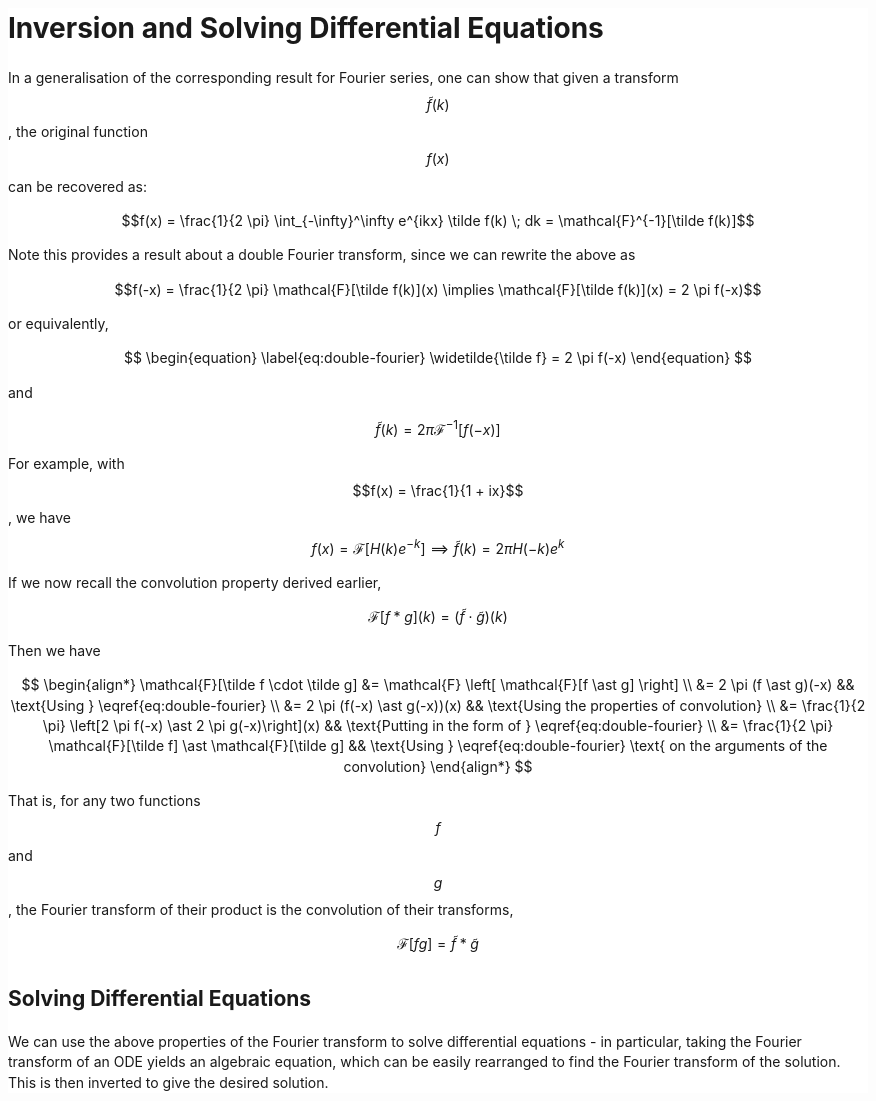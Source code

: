 # Inversion and Solving Differential Equations
In a generalisation of the corresponding result for Fourier series, one can show that given a transform $$\tilde f(k)$$, the original function $$f(x)$$ can be recovered as:

$$f(x) = \frac{1}{2 \pi} \int_{-\infty}^\infty e^{ikx} \tilde f(k) \; dk = \mathcal{F}^{-1}[\tilde f(k)]$$

Note this provides a result about a double Fourier transform, since we can rewrite the above as

$$f(-x) = \frac{1}{2 \pi} \mathcal{F}[\tilde f(k)](x) \implies \mathcal{F}[\tilde f(k)](x) = 2 \pi f(-x)$$

or equivalently,

$$
\begin{equation} \label{eq:double-fourier}
\widetilde{\tilde f} = 2 \pi f(-x)
\end{equation}
$$

and

$$\tilde f(k) = 2 \pi \mathcal{F}^{-1}[f(-x)]$$

For example, with $$f(x) = \frac{1}{1 + ix}$$, we have $$f(x) = \mathcal{F}[H(k)e^{-k}] \implies \tilde f(k) = 2 \pi H(-k)e^k$$

If we now recall the convolution property derived earlier,

$$\mathcal{F}[f \ast g](k) = (\tilde f \cdot \tilde g)(k)$$

Then we have

$$
\begin{align*}
\mathcal{F}[\tilde f \cdot \tilde g] &= \mathcal{F} \left[ \mathcal{F}[f \ast g] \right] \\
&= 2 \pi (f \ast g)(-x) && \text{Using } \eqref{eq:double-fourier} \\
&= 2 \pi (f(-x) \ast g(-x))(x) && \text{Using the properties of convolution} \\
&= \frac{1}{2 \pi} \left[2 \pi f(-x) \ast 2 \pi g(-x)\right](x) && \text{Putting in the form of } \eqref{eq:double-fourier} \\
&= \frac{1}{2 \pi} \mathcal{F}[\tilde f] \ast \mathcal{F}[\tilde g] && \text{Using } \eqref{eq:double-fourier} \text{ on the arguments of the convolution}
\end{align*}
$$

That is, for any two functions $$f$$ and $$g$$, the Fourier transform of their product is the convolution of their transforms,

$$\mathcal{F}[fg] = \tilde f \ast \tilde g$$

## Solving Differential Equations
We can use the above properties of the Fourier transform to solve differential equations - in particular, taking the Fourier transform of an ODE yields an algebraic equation, which can be easily rearranged to find the Fourier transform of the solution. This is then inverted to give the desired solution.
